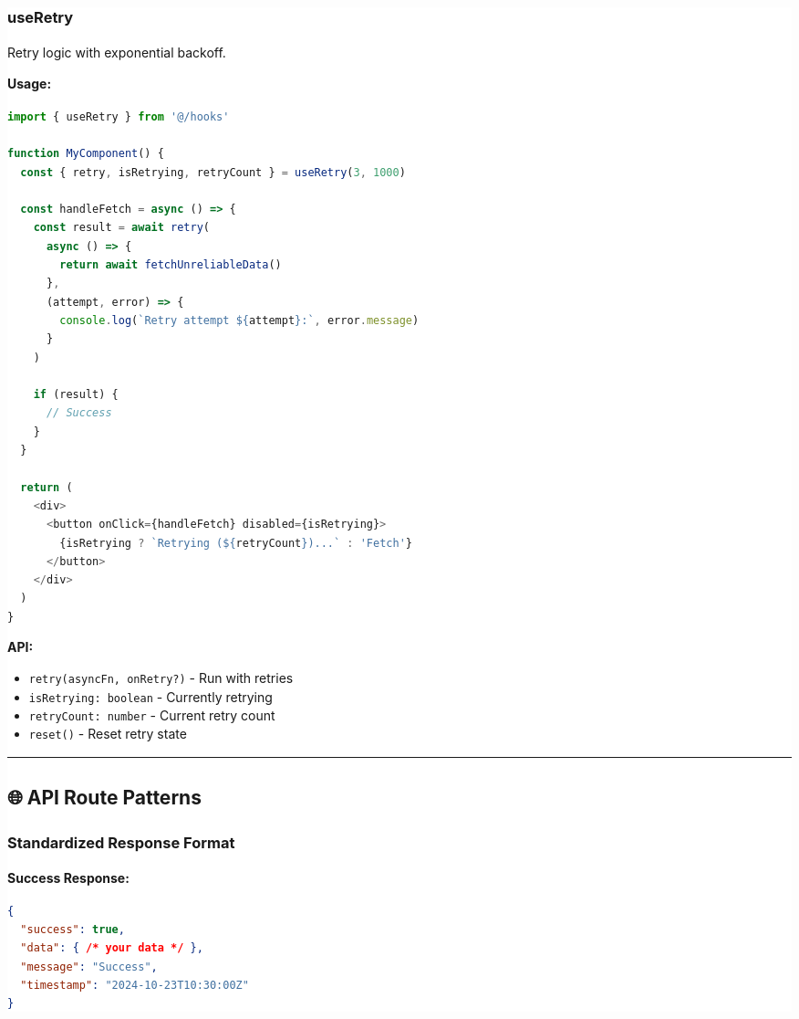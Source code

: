 ### useRetry

Retry logic with exponential backoff.

**Usage:**
```typescript
import { useRetry } from '@/hooks'

function MyComponent() {
  const { retry, isRetrying, retryCount } = useRetry(3, 1000)

  const handleFetch = async () => {
    const result = await retry(
      async () => {
        return await fetchUnreliableData()
      },
      (attempt, error) => {
        console.log(`Retry attempt ${attempt}:`, error.message)
      }
    )

    if (result) {
      // Success
    }
  }

  return (
    <div>
      <button onClick={handleFetch} disabled={isRetrying}>
        {isRetrying ? `Retrying (${retryCount})...` : 'Fetch'}
      </button>
    </div>
  )
}
```

**API:**
- `retry(asyncFn, onRetry?)` - Run with retries
- `isRetrying: boolean` - Currently retrying
- `retryCount: number` - Current retry count
- `reset()` - Reset retry state

---

## 🌐 API Route Patterns

### Standardized Response Format

**Success Response:**
```json
{
  "success": true,
  "data": { /* your data */ },
  "message": "Success",
  "timestamp": "2024-10-23T10:30:00Z"
}
```
